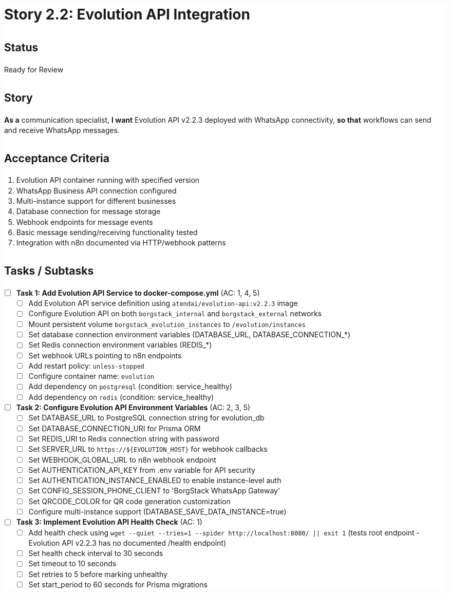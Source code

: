 # Story 2.2: Evolution API Integration

## Status
Ready for Review

## Story
**As a** communication specialist,
**I want** Evolution API v2.2.3 deployed with WhatsApp connectivity,
**so that** workflows can send and receive WhatsApp messages.

## Acceptance Criteria
1. Evolution API container running with specified version
2. WhatsApp Business API connection configured
3. Multi-instance support for different businesses
4. Database connection for message storage
5. Webhook endpoints for message events
6. Basic message sending/receiving functionality tested
7. Integration with n8n documented via HTTP/webhook patterns

## Tasks / Subtasks

- [ ] **Task 1: Add Evolution API Service to docker-compose.yml** (AC: 1, 4, 5)
  - [ ] Add Evolution API service definition using `atendai/evolution-api:v2.2.3` image
  - [ ] Configure Evolution API on both `borgstack_internal` and `borgstack_external` networks
  - [ ] Mount persistent volume `borgstack_evolution_instances` to `/evolution/instances`
  - [ ] Set database connection environment variables (DATABASE_URL, DATABASE_CONNECTION_*)
  - [ ] Set Redis connection environment variables (REDIS_*)
  - [ ] Set webhook URLs pointing to n8n endpoints
  - [ ] Add restart policy: `unless-stopped`
  - [ ] Configure container name: `evolution`
  - [ ] Add dependency on `postgresql` (condition: service_healthy)
  - [ ] Add dependency on `redis` (condition: service_healthy)

- [ ] **Task 2: Configure Evolution API Environment Variables** (AC: 2, 3, 5)
  - [ ] Set DATABASE_URL to PostgreSQL connection string for evolution_db
  - [ ] Set DATABASE_CONNECTION_URI for Prisma ORM
  - [ ] Set REDIS_URI to Redis connection string with password
  - [ ] Set SERVER_URL to `https://${EVOLUTION_HOST}` for webhook callbacks
  - [ ] Set WEBHOOK_GLOBAL_URL to n8n webhook endpoint
  - [ ] Set AUTHENTICATION_API_KEY from .env variable for API security
  - [ ] Set AUTHENTICATION_INSTANCE_ENABLED to enable instance-level auth
  - [ ] Set CONFIG_SESSION_PHONE_CLIENT to 'BorgStack WhatsApp Gateway'
  - [ ] Set QRCODE_COLOR for QR code generation customization
  - [ ] Configure multi-instance support (DATABASE_SAVE_DATA_INSTANCE=true)

- [ ] **Task 3: Implement Evolution API Health Check** (AC: 1)
  - [ ] Add health check using `wget --quiet --tries=1 --spider http://localhost:8080/ || exit 1` (tests root endpoint - Evolution API v2.2.3 has no documented /health endpoint)
  - [ ] Set health check interval to 30 seconds
  - [ ] Set timeout to 10 seconds
  - [ ] Set retries to 5 before marking unhealthy
  - [ ] Set start_period to 60 seconds for Prisma migrations
